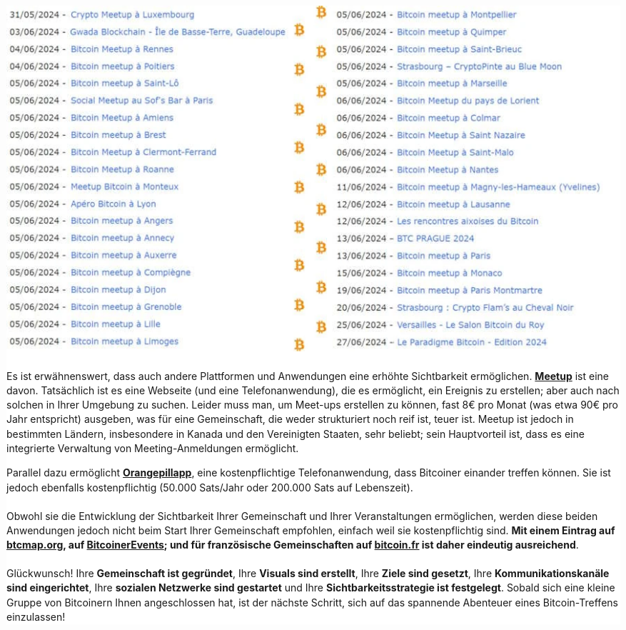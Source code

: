 ![image](assets/fr/chapter16/img27bis.webp)
####
Es ist erwähnenswert, dass auch andere Plattformen und Anwendungen eine erhöhte Sichtbarkeit ermöglichen. **[Meetup](https://www.meetup.com/)** ist eine davon. Tatsächlich ist es eine Webseite (und eine Telefonanwendung), die es ermöglicht, ein Ereignis zu erstellen; aber auch nach solchen in Ihrer Umgebung zu suchen.
Leider muss man, um Meet-ups erstellen zu können, fast 8€ pro Monat (was etwa 90€ pro Jahr entspricht) ausgeben, was für eine Gemeinschaft, die weder strukturiert noch reif ist, teuer ist. Meetup ist jedoch in bestimmten Ländern, insbesondere in Kanada und den Vereinigten Staaten, sehr beliebt; sein Hauptvorteil ist, dass es eine integrierte Verwaltung von Meeting-Anmeldungen ermöglicht.

Parallel dazu ermöglicht **[Orangepillapp](https://www.orangepillapp.com/)**, eine kostenpflichtige Telefonanwendung, dass Bitcoiner einander treffen können. Sie ist jedoch ebenfalls kostenpflichtig (50.000 Sats/Jahr oder 200.000 Sats auf Lebenszeit).
####
Obwohl sie die Entwicklung der Sichtbarkeit Ihrer Gemeinschaft und Ihrer Veranstaltungen ermöglichen, werden diese beiden Anwendungen jedoch nicht beim Start Ihrer Gemeinschaft empfohlen, einfach weil sie kostenpflichtig sind.
**Mit einem Eintrag auf [btcmap.org](https://btcmap.org/), auf [BitcoinerEvents](https://www.bitcoinerevents.com/); und für französische Gemeinschaften auf [bitcoin.fr](https://bitcoin.fr) ist daher eindeutig ausreichend**.
#### 
Glückwunsch! Ihre **Gemeinschaft ist gegründet**, Ihre **Visuals sind erstellt**, Ihre **Ziele sind gesetzt**, Ihre **Kommunikationskanäle sind eingerichtet**, Ihre **sozialen Netzwerke sind gestartet** und Ihre **Sichtbarkeitsstrategie ist festgelegt**.
Sobald sich eine kleine Gruppe von Bitcoinern Ihnen angeschlossen hat, ist der nächste Schritt, sich auf das spannende Abenteuer eines Bitcoin-Treffens einzulassen!
